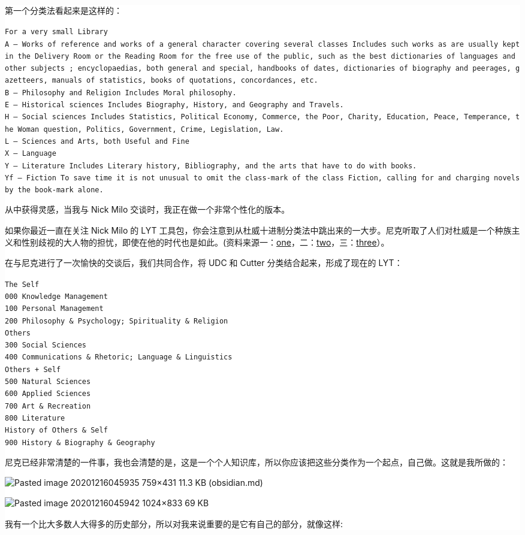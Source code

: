 第一个分类法看起来是这样的：

```
For a very small Library
A — Works of reference and works of a general character covering several classes Includes such works as are usually kept in the Delivery Room or the Reading Room for the free use of the public, such as the best dictionaries of languages and other subjects ; encyclopaedias, both general and special, handbooks of dates, dictionaries of biography and peerages, gazetteers, manuals of statistics, books of quotations, concordances, etc.
B — Philosophy and Religion Includes Moral philosophy.
E — Historical sciences Includes Biography, History, and Geography and Travels.
H — Social sciences Includes Statistics, Political Economy, Commerce, the Poor, Charity, Education, Peace, Temperance, the Woman question, Politics, Government, Crime, Legislation, Law.
L — Sciences and Arts, both Useful and Fine
X — Language
Y — Literature Includes Literary history, Bibliography, and the arts that have to do with books.
Yf — Fiction To save time it is not unusual to omit the class-mark of the class Fiction, calling for and charging novels by the book-mark alone.
```

从中获得灵感，当我与 Nick Milo 交谈时，我正在做一个非常个性化的版本。

如果你最近一直在关注 Nick Milo 的 LYT 工具包，你会注意到从杜威十进制分类法中跳出来的一大步。尼克听取了人们对杜威是一个种族主义和性别歧视的大人物的担忧，即使在他的时代也是如此。(资料来源一：[one](https://slate.com/human-interest/2019/09/melvil-dewey-american-library-association-award-name-change.html)，二：[two](https://www.publishersweekly.com/pw/by-topic/industry-news/libraries/article/80557-ala-votes-to-strip-melvil-dewey-s-name-from-its-top-honor.html)，三：[three](https://www.smithsonianmag.com/smart-news/melvil-deweys-name-stripped-top-library-award-180972514/)）。

在与尼克进行了一次愉快的交谈后，我们共同合作，将 UDC 和 Cutter 分类结合起来，形成了现在的 LYT：

```
The Self
000 Knowledge Management
100 Personal Management
200 Philosophy & Psychology; Spirituality & Religion
Others
300 Social Sciences
400 Communications & Rhetoric; Language & Linguistics
Others + Self
500 Natural Sciences
600 Applied Sciences
700 Art & Recreation
800 Literature
History of Others & Self
900 History & Biography & Geography
```

尼克已经非常清楚的一件事，我也会清楚的是，这是一个个人知识库，所以你应该把这些分类作为一个起点，自己做。这就是我所做的：

![Pasted image 20201216045935 759×431 11.3 KB (obsidian.md)](https://cdn.pkmer.cn/images/4adf3127e266fa69e6b774c2f79c0ea0_MD5.png!pkmer)

![Pasted image 20201216045942 1024×833 69 KB](https://cdn.pkmer.cn/images/f2973b5aac5c203bc3eec617e4ea56e5_MD5.png!pkmer)

我有一个比大多数人大得多的历史部分，所以对我来说重要的是它有自己的部分，就像这样:
